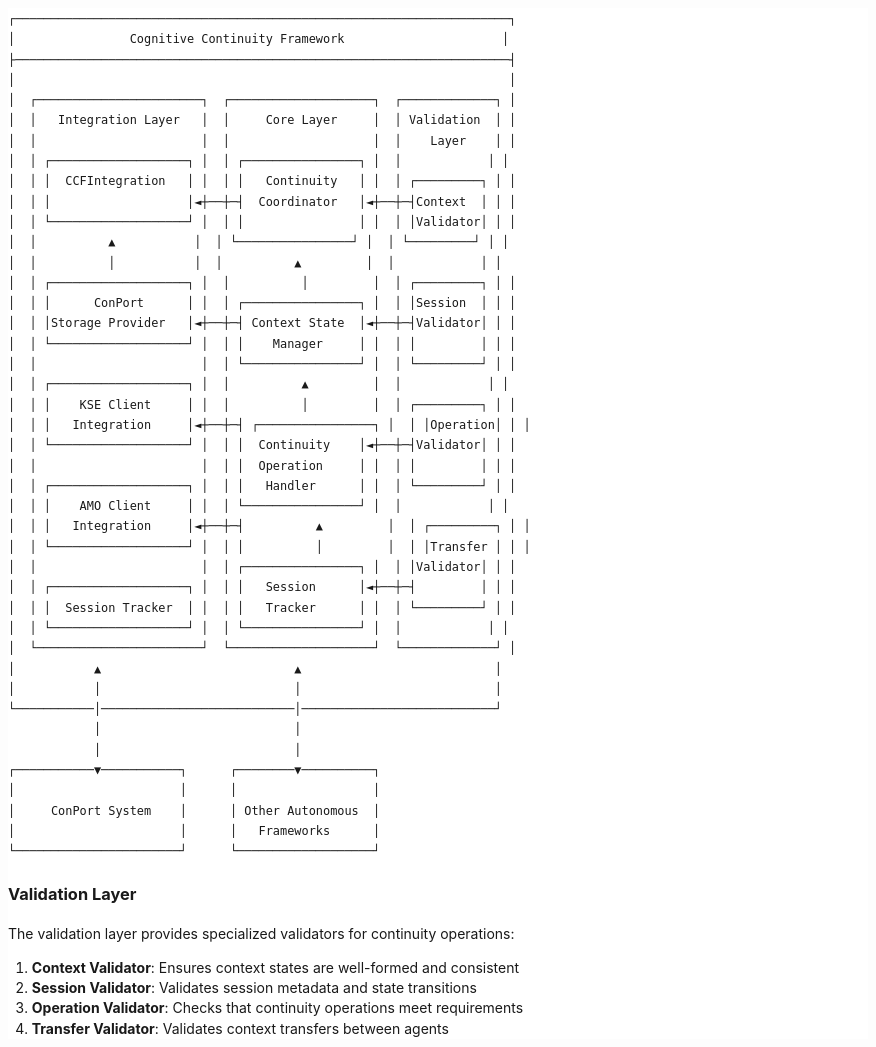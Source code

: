 ```
┌─────────────────────────────────────────────────────────────────────┐
│                Cognitive Continuity Framework                      │
├─────────────────────────────────────────────────────────────────────┤
│                                                                     │
│  ┌───────────────────────┐  ┌────────────────────┐  ┌─────────────┐ │
│  │   Integration Layer   │  │     Core Layer     │  │ Validation  │ │
│  │                       │  │                    │  │    Layer    │ │
│  │ ┌───────────────────┐ │  │ ┌────────────────┐ │  │            │ │
│  │ │  CCFIntegration   │ │  │ │   Continuity   │ │  │ ┌─────────┐ │ │
│  │ │                   │◄┼──┼─┤  Coordinator   │◄┼──┼─┤Context  │ │ │
│  │ └───────────────────┘ │  │ │                │ │  │ │Validator│ │ │
│  │          ▲           │  │ └────────────────┘ │  │ └─────────┘ │ │
│  │          │           │  │          ▲         │  │            │ │
│  │ ┌───────────────────┐ │  │          │         │  │ ┌─────────┐ │ │
│  │ │      ConPort      │ │  │ ┌────────────────┐ │  │ │Session  │ │ │
│  │ │Storage Provider   │◄┼──┼─┤ Context State  │◄┼──┼─┤Validator│ │ │
│  │ └───────────────────┘ │  │ │    Manager     │ │  │ │         │ │ │
│  │                       │  │ └────────────────┘ │  │ └─────────┘ │ │
│  │ ┌───────────────────┐ │  │          ▲         │  │            │ │
│  │ │    KSE Client     │ │  │          │         │  │ ┌─────────┐ │ │
│  │ │   Integration     │◄┼──┼─┤ ┌────────────────┐ │  │ │Operation│ │ │
│  │ └───────────────────┘ │  │ │  Continuity    │◄┼──┼─┤Validator│ │ │
│  │                       │  │ │  Operation     │ │  │ │         │ │ │
│  │ ┌───────────────────┐ │  │ │   Handler      │ │  │ └─────────┘ │ │
│  │ │    AMO Client     │ │  │ └────────────────┘ │  │            │ │
│  │ │   Integration     │◄┼──┼─┤          ▲         │  │ ┌─────────┐ │ │
│  │ └───────────────────┘ │  │ │          │         │  │ │Transfer │ │ │
│  │                       │  │ ┌────────────────┐ │  │ │Validator│ │ │
│  │ ┌───────────────────┐ │  │ │   Session      │◄┼──┼─┤         │ │ │
│  │ │  Session Tracker  │ │  │ │   Tracker      │ │  │ └─────────┘ │ │
│  │ └───────────────────┘ │  │ └────────────────┘ │  │            │ │
│  └───────────────────────┘  └────────────────────┘  └─────────────┘ │
│           ▲                           ▲                           │
│           │                           │                           │
└───────────│───────────────────────────│───────────────────────────┘
            │                           │
            │                           │
┌───────────▼───────────┐      ┌────────▼──────────┐
│                       │      │                   │
│     ConPort System    │      │ Other Autonomous  │
│                       │      │   Frameworks      │
└───────────────────────┘      └───────────────────┘
```

### Validation Layer

The validation layer provides specialized validators for continuity operations:

1. **Context Validator**: Ensures context states are well-formed and consistent
2. **Session Validator**: Validates session metadata and state transitions
3. **Operation Validator**: Checks that continuity operations meet requirements
4. **Transfer Validator**: Validates context transfers between agents
